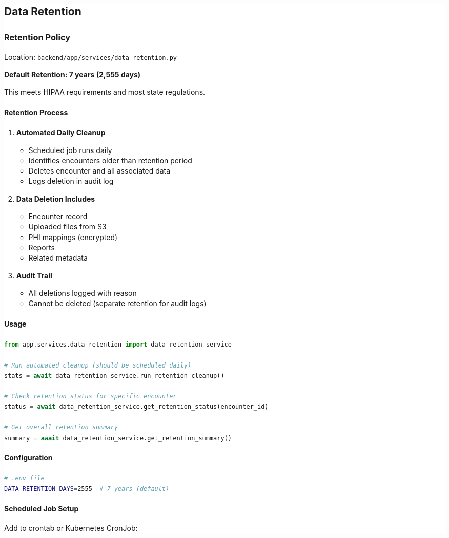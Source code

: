 
## Data Retention

### Retention Policy

Location: `backend/app/services/data_retention.py`

**Default Retention: 7 years (2,555 days)**

This meets HIPAA requirements and most state regulations.

#### Retention Process

1. **Automated Daily Cleanup**
   - Scheduled job runs daily
   - Identifies encounters older than retention period
   - Deletes encounter and all associated data
   - Logs deletion in audit log

2. **Data Deletion Includes**
   - Encounter record
   - Uploaded files from S3
   - PHI mappings (encrypted)
   - Reports
   - Related metadata

3. **Audit Trail**
   - All deletions logged with reason
   - Cannot be deleted (separate retention for audit logs)

#### Usage

```python
from app.services.data_retention import data_retention_service

# Run automated cleanup (should be scheduled daily)
stats = await data_retention_service.run_retention_cleanup()

# Check retention status for specific encounter
status = await data_retention_service.get_retention_status(encounter_id)

# Get overall retention summary
summary = await data_retention_service.get_retention_summary()
```

#### Configuration

```bash
# .env file
DATA_RETENTION_DAYS=2555  # 7 years (default)
```

#### Scheduled Job Setup

Add to crontab or Kubernetes CronJob:
